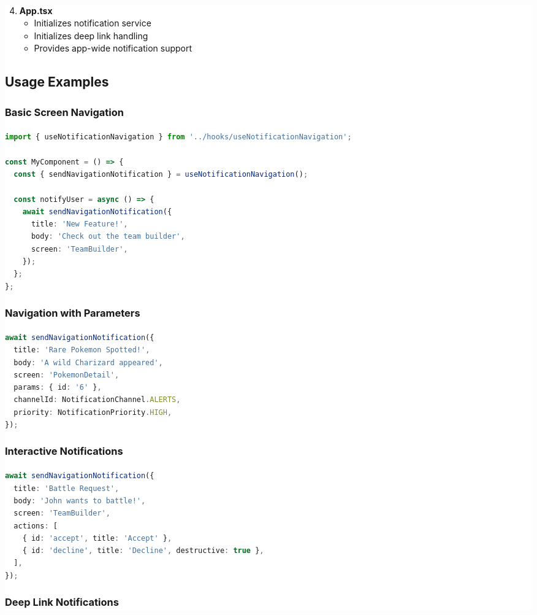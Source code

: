 4. **App.tsx**
   - Initializes notification service
   - Initializes deep link handling
   - Provides app-wide notification support

## Usage Examples

### Basic Screen Navigation

```typescript
import { useNotificationNavigation } from '../hooks/useNotificationNavigation';

const MyComponent = () => {
  const { sendNavigationNotification } = useNotificationNavigation();
  
  const notifyUser = async () => {
    await sendNavigationNotification({
      title: 'New Feature!',
      body: 'Check out the team builder',
      screen: 'TeamBuilder',
    });
  };
};
```

### Navigation with Parameters

```typescript
await sendNavigationNotification({
  title: 'Rare Pokemon Spotted!',
  body: 'A wild Charizard appeared',
  screen: 'PokemonDetail',
  params: { id: '6' },
  channelId: NotificationChannel.ALERTS,
  priority: NotificationPriority.HIGH,
});
```

### Interactive Notifications

```typescript
await sendNavigationNotification({
  title: 'Battle Request',
  body: 'John wants to battle!',
  screen: 'TeamBuilder',
  actions: [
    { id: 'accept', title: 'Accept' },
    { id: 'decline', title: 'Decline', destructive: true },
  ],
});
```

### Deep Link Notifications
